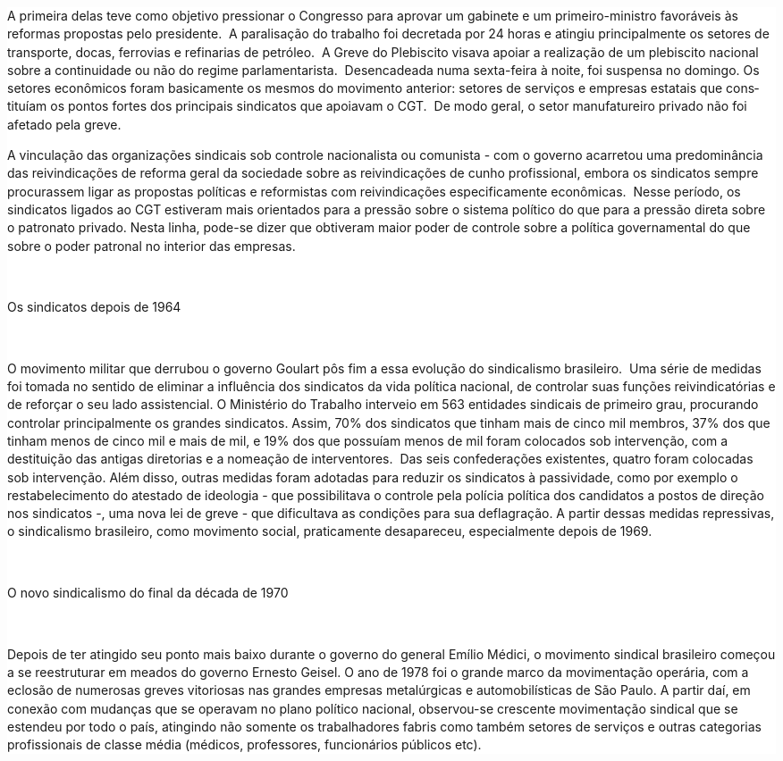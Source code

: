 A primeira delas teve como objetivo pres­sionar o Congresso para aprovar
um gabinete e um primeiro-ministro favoráveis às reformas propostas pelo
presidente.  A paralisação do trabalho foi decretada por 24 horas e
atingiu principalmente os setores de transporte, do­cas, ferrovias e
refinarias de petróleo.  A Greve do Plebiscito visava apoiar a
realização de um plebiscito nacional sobre a continuidade ou não do
regime parlamentarista.  Desencadeada numa sexta-feira à noite, foi
suspensa no do­mingo. Os setores econômicos foram basica­mente os mesmos
do movimento anterior: setores de serviços e empresas estatais que
cons­tituíam os pontos fortes dos principais sindi­catos que apoiavam o
CGT.  De modo geral, o setor manufatureiro privado não foi afetado pela
greve.

A vinculação das organizações sindicais sob controle nacionalista ou
comunista - com o governo acarretou uma predominância das reivindicações
de reforma geral da sociedade sobre as reivindicações de cunho
profissional, embora os sindicatos sempre procurassem li­gar as
propostas políticas e reformistas com reivindicações especificamente
econômicas.  Nesse período, os sindicatos ligados ao CGT estiveram mais
orientados para a pressão sobre o sistema político do que para a pressão
direta sobre o patronato privado. Nesta linha, pode-­se dizer que
obtiveram maior poder de con­trole sobre a política governamental do que
sobre o poder patronal no interior das empre­sas.

 

Os sindicatos depois de 1964

 

O movimento militar que derrubou o go­verno Goulart pôs fim a essa
evolução do sindicalismo brasileiro.  Uma série de medidas foi tomada no
sentido de eliminar a influência dos sindicatos da vida política
nacional, de controlar suas funções reivindicatórias e de re­forçar o
seu lado assistencial. O Ministério do Trabalho interveio em 563
entidades sindicais de primeiro grau, procurando controlar
princi­palmente os grandes sindicatos. Assim, 70% dos sindicatos que
tinham mais de cinco mil membros, 37% dos que tinham menos de cin­co mil
e mais de mil, e 19% dos que possuíam menos de mil foram colocados sob
interven­ção, com a destituição das antigas diretorias e a nomeação de
interventores.  Das seis confe­derações existentes, quatro foram
colocadas sob intervenção. Além disso, outras medidas foram adotadas
para reduzir os sindicatos à passividade, como por exemplo o
restabeleci­mento do atestado de ideologia - que possibi­litava o
controle pela polícia política dos can­didatos a postos de direção nos
sindicatos -, uma nova lei de greve - que dificultava as condições para
sua deflagração. A partir des­sas medidas repressivas, o sindicalismo
brasi­leiro, como movimento social, praticamente desapareceu,
especialmente depois de 1969.

 

O novo sindicalismo do final da década de 1970

 

Depois de ter atingido seu ponto mais bai­xo durante o governo do
general Emílio Médi­ci, o movimento sindical brasileiro começou a se
reestruturar em meados do governo Ernesto Geisel. O ano de 1978 foi o
grande marco da movimentação operária, com a eclosão de nu­merosas
greves vitoriosas nas grandes empresas metalúrgicas e automobilísticas
de São Paulo. A partir daí, em conexão com mudanças que se operavam no
plano político nacional, ob­servou-se crescente movimentação sindical
que se estendeu por todo o país, atingindo não somente os trabalhadores
fabris como também setores de serviços e outras categorias profissionais
de classe média (médicos, profes­sores, funcionários públicos etc).
